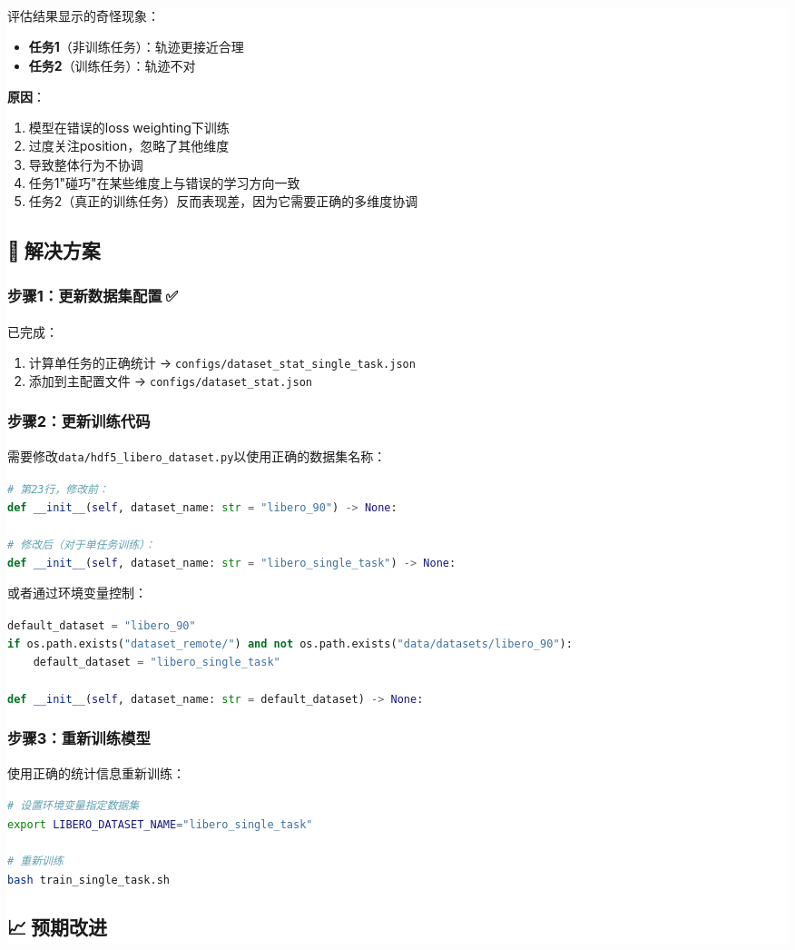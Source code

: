 评估结果显示的奇怪现象：
- **任务1**（非训练任务）：轨迹更接近合理
- **任务2**（训练任务）：轨迹不对

**原因**：
1. 模型在错误的loss weighting下训练
2. 过度关注position，忽略了其他维度
3. 导致整体行为不协调
4. 任务1"碰巧"在某些维度上与错误的学习方向一致
5. 任务2（真正的训练任务）反而表现差，因为它需要正确的多维度协调

## 🔧 解决方案

### 步骤1：更新数据集配置 ✅

已完成：
1. 计算单任务的正确统计 → `configs/dataset_stat_single_task.json`
2. 添加到主配置文件 → `configs/dataset_stat.json`

### 步骤2：更新训练代码

需要修改`data/hdf5_libero_dataset.py`以使用正确的数据集名称：

```python
# 第23行，修改前：
def __init__(self, dataset_name: str = "libero_90") -> None:

# 修改后（对于单任务训练）：
def __init__(self, dataset_name: str = "libero_single_task") -> None:
```

或者通过环境变量控制：
```python
default_dataset = "libero_90"
if os.path.exists("dataset_remote/") and not os.path.exists("data/datasets/libero_90"):
    default_dataset = "libero_single_task"

def __init__(self, dataset_name: str = default_dataset) -> None:
```

### 步骤3：重新训练模型

使用正确的统计信息重新训练：
```bash
# 设置环境变量指定数据集
export LIBERO_DATASET_NAME="libero_single_task"

# 重新训练
bash train_single_task.sh
```

## 📈 预期改进
